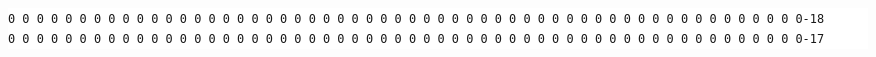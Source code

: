     0 0 0 0 0 0 0 0 0 0 0 0 0 0 0 0 0 0 0 0 0 0 0 0 0 0 0 0 0 0 0 0 0 0 0 0 0 0 0 0 0 0 0 0 0 0 0 0 0 0 0 0 0 0 0 0-18
    0 0 0 0 0 0 0 0 0 0 0 0 0 0 0 0 0 0 0 0 0 0 0 0 0 0 0 0 0 0 0 0 0 0 0 0 0 0 0 0 0 0 0 0 0 0 0 0 0 0 0 0 0 0 0 0-17
